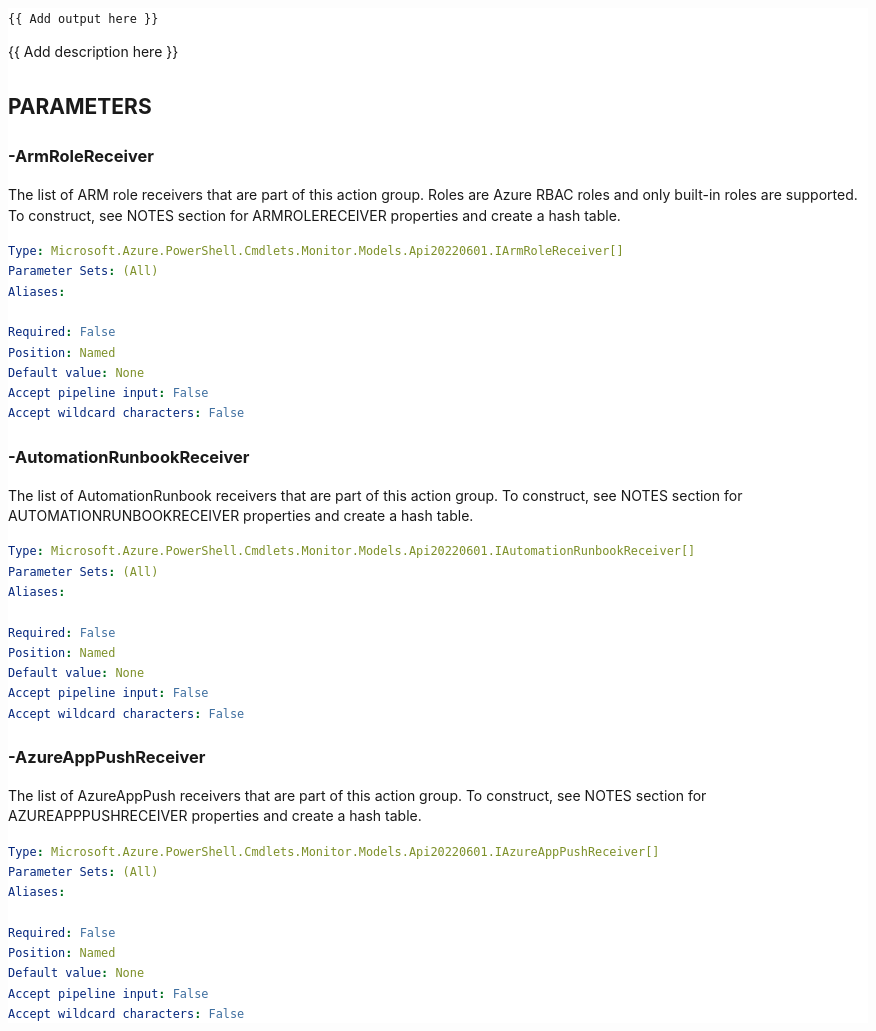 ```output
{{ Add output here }}
```

{{ Add description here }}

## PARAMETERS

### -ArmRoleReceiver
The list of ARM role receivers that are part of this action group.
Roles are Azure RBAC roles and only built-in roles are supported.
To construct, see NOTES section for ARMROLERECEIVER properties and create a hash table.

```yaml
Type: Microsoft.Azure.PowerShell.Cmdlets.Monitor.Models.Api20220601.IArmRoleReceiver[]
Parameter Sets: (All)
Aliases:

Required: False
Position: Named
Default value: None
Accept pipeline input: False
Accept wildcard characters: False
```

### -AutomationRunbookReceiver
The list of AutomationRunbook receivers that are part of this action group.
To construct, see NOTES section for AUTOMATIONRUNBOOKRECEIVER properties and create a hash table.

```yaml
Type: Microsoft.Azure.PowerShell.Cmdlets.Monitor.Models.Api20220601.IAutomationRunbookReceiver[]
Parameter Sets: (All)
Aliases:

Required: False
Position: Named
Default value: None
Accept pipeline input: False
Accept wildcard characters: False
```

### -AzureAppPushReceiver
The list of AzureAppPush receivers that are part of this action group.
To construct, see NOTES section for AZUREAPPPUSHRECEIVER properties and create a hash table.

```yaml
Type: Microsoft.Azure.PowerShell.Cmdlets.Monitor.Models.Api20220601.IAzureAppPushReceiver[]
Parameter Sets: (All)
Aliases:

Required: False
Position: Named
Default value: None
Accept pipeline input: False
Accept wildcard characters: False
```
